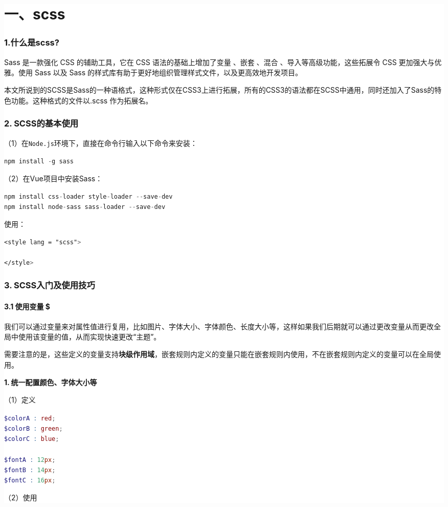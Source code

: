 # 一、scss

### 1.什么是scss?
Sass 是一款强化 CSS 的辅助工具，它在 CSS 语法的基础上增加了变量 、嵌套 、混合 、导入等高级功能，这些拓展令 CSS 更加强大与优雅。使用 Sass 以及 Sass 的样式库有助于更好地组织管理样式文件，以及更高效地开发项目。

本文所说到的SCSS是Sass的一种语格式，这种形式仅在CSS3上进行拓展，所有的CSS3的语法都在SCSS中通用，同时还加入了Sass的特色功能。这种格式的文件以.scss 作为拓展名。

### 2. SCSS的基本使用

（1）在`Node.js`环境下，直接在命令行输入以下命令来安装：

```javascript
npm install -g sass
```

（2）在Vue项目中安装Sass：

```javascript
npm install css-loader style-loader --save-dev
npm install node-sass sass-loader --save-dev
```

使用：

```css
<style lang = "scss">

</style>
```

### 3. SCSS入门及使用技巧

#### 3.1 使用变量 $

我们可以通过变量来对属性值进行复用，比如图片、字体大小、字体颜色、长度大小等，这样如果我们后期就可以通过更改变量从而更改全局中使用该变量的值，从而实现快速更改“主题”。



需要注意的是，这些定义的变量支持**块级作用域**，嵌套规则内定义的变量只能在嵌套规则内使用，不在嵌套规则内定义的变量可以在全局使用。



**1. 统一配置颜色、字体大小等**

（1）定义

```scss
$colorA : red;
$colorB : green;
$colorC : blue;

$fontA : 12px;
$fontB : 14px;
$fontC : 16px;
```

（2）使用
